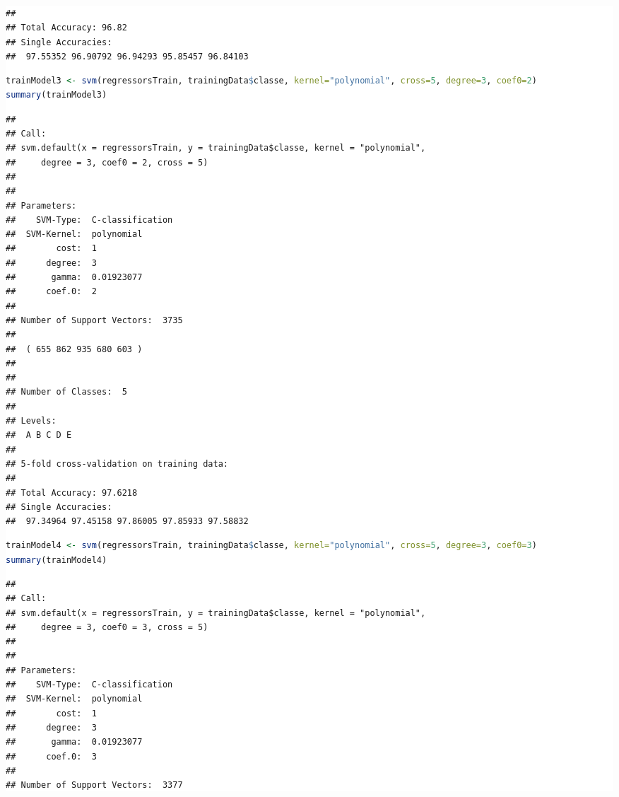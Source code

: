 ```
## 
## Total Accuracy: 96.82 
## Single Accuracies:
##  97.55352 96.90792 96.94293 95.85457 96.84103
```

```r
trainModel3 <- svm(regressorsTrain, trainingData$classe, kernel="polynomial", cross=5, degree=3, coef0=2)
summary(trainModel3)
```

```
## 
## Call:
## svm.default(x = regressorsTrain, y = trainingData$classe, kernel = "polynomial", 
##     degree = 3, coef0 = 2, cross = 5)
## 
## 
## Parameters:
##    SVM-Type:  C-classification 
##  SVM-Kernel:  polynomial 
##        cost:  1 
##      degree:  3 
##       gamma:  0.01923077 
##      coef.0:  2 
## 
## Number of Support Vectors:  3735
## 
##  ( 655 862 935 680 603 )
## 
## 
## Number of Classes:  5 
## 
## Levels: 
##  A B C D E
## 
## 5-fold cross-validation on training data:
## 
## Total Accuracy: 97.6218 
## Single Accuracies:
##  97.34964 97.45158 97.86005 97.85933 97.58832
```

```r
trainModel4 <- svm(regressorsTrain, trainingData$classe, kernel="polynomial", cross=5, degree=3, coef0=3)
summary(trainModel4)
```

```
## 
## Call:
## svm.default(x = regressorsTrain, y = trainingData$classe, kernel = "polynomial", 
##     degree = 3, coef0 = 3, cross = 5)
## 
## 
## Parameters:
##    SVM-Type:  C-classification 
##  SVM-Kernel:  polynomial 
##        cost:  1 
##      degree:  3 
##       gamma:  0.01923077 
##      coef.0:  3 
## 
## Number of Support Vectors:  3377
```